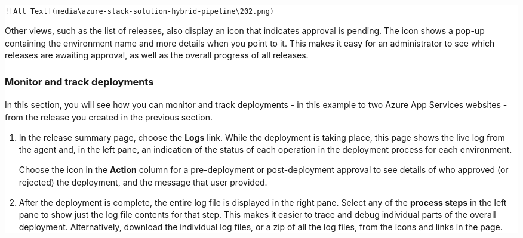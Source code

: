     ![Alt Text](media\azure-stack-solution-hybrid-pipeline\202.png)

Other views, such as the list of releases, also display an icon that indicates approval is pending. The icon shows a pop-up containing the environment name and more details when you point to it. This makes it easy for an administrator to see which releases are awaiting approval, as well as the overall progress of all releases.

### Monitor and track deployments

In this section, you will see how you can monitor and track deployments - in this example to two Azure App Services websites - from the release you created in the previous section.

1. In the release summary page, choose the **Logs** link. While the deployment is taking place, this page shows the live log from the agent and, in the left pane, an indication of the status of each operation in the deployment process for each environment.

    Choose the icon in the **Action** column for a pre-deployment or post-deployment approval to see details of who approved (or rejected) the deployment, and the message that user provided.

2. After the deployment is complete, the entire log file is displayed in the right pane. Select any of the **process steps** in the left pane to show just the log file contents for that step. This makes it easier to trace and debug individual parts of the overall deployment. Alternatively, download the individual log files, or a zip of all the log files, from the icons and links in the page.
